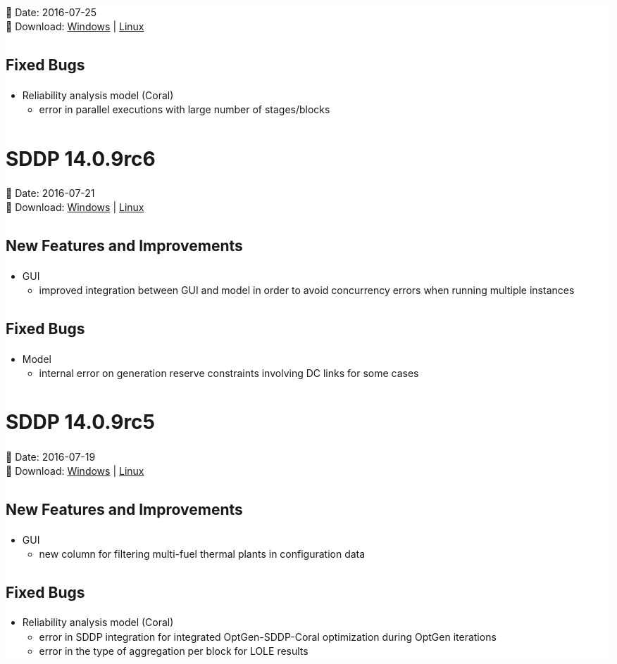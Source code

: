 📅 Date: 2016-07-25<br>
🔗 Download:
[Windows](https://www.psr-inc.com/app/link/?t=d&f=sddp-14.0.9rc7-setup.zip)
\|
[Linux](https://www.psr-inc.com/app/link/?t=d&f=sddp-14.0.9rc7-setup-linux.zip)

## Fixed Bugs

* Reliability analysis model (Coral)
  * error in parallel executions with large number of stages/blocks


# SDDP 14.0.9rc6

📅 Date: 2016-07-21<br>
🔗 Download:
[Windows](https://www.psr-inc.com/app/link/?t=d&f=sddp-14.0.9rc6-setup.zip)
\|
[Linux](https://www.psr-inc.com/app/link/?t=d&f=sddp-14.0.9rc6-setup-linux.zip)

## New Features and Improvements

* GUI
  * improved integration between GUI and model in order to avoid concurrency errors
    when running multiple instances

## Fixed Bugs

* Model
  * internal error on generation reserve constraints involving DC links for some cases


# SDDP 14.0.9rc5

📅 Date: 2016-07-19<br>
🔗 Download:
[Windows](https://www.psr-inc.com/app/link/?t=d&f=sddp-14.0.9rc5-setup.zip)
\|
[Linux](https://www.psr-inc.com/app/link/?t=d&f=sddp-14.0.9rc5-setup-linux.zip)

## New Features and Improvements

* GUI
  * new column for filtering multi-fuel thermal plants in configuration data

## Fixed Bugs

* Reliability analysis model (Coral)
  * error in SDDP integration for integrated OptGen-SDDP-Coral optimization
    during OptGen iterations
  * error in the type of aggregation per block for LOLE results
